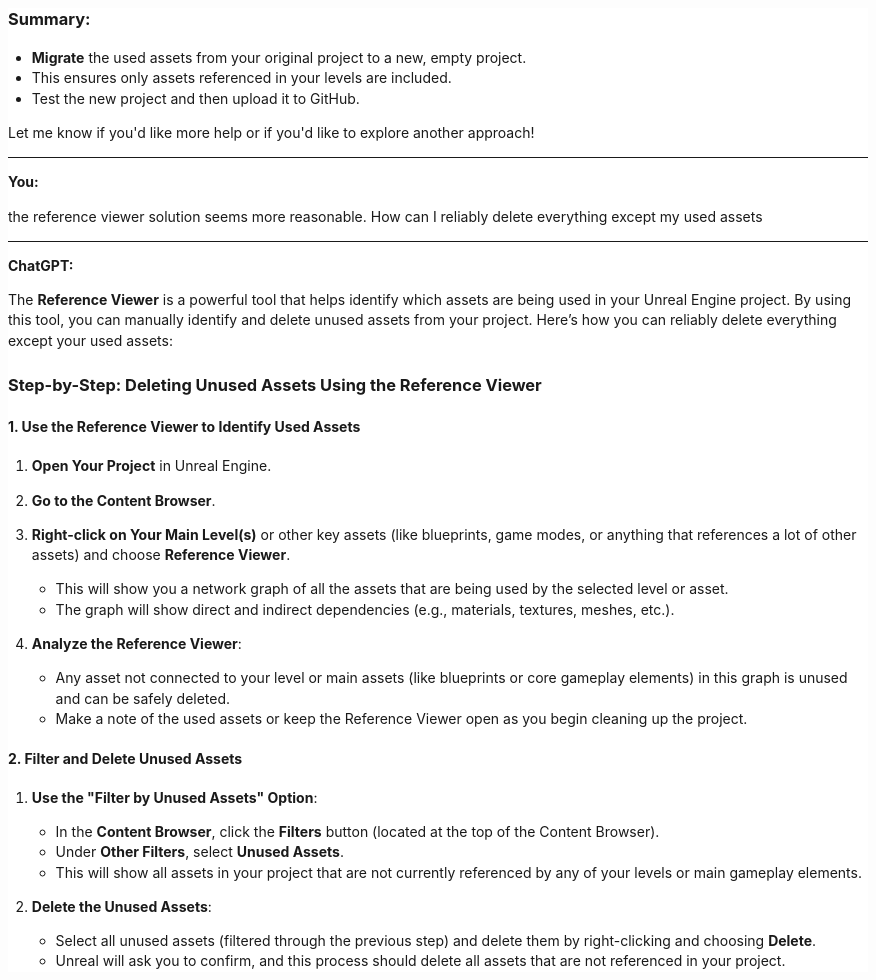 ### Summary:

* **Migrate** the used assets from your original project to a new, empty project.
* This ensures only assets referenced in your levels are included.
* Test the new project and then upload it to GitHub.

Let me know if you'd like more help or if you'd like to explore another approach!

* * *

**You:**

the reference viewer solution seems more reasonable. How can I reliably delete everything except my used assets

* * *

**ChatGPT:**

The **Reference Viewer** is a powerful tool that helps identify which assets are being used in your Unreal Engine project. By using this tool, you can manually identify and delete unused assets from your project. Here’s how you can reliably delete everything except your used assets:

### Step-by-Step: Deleting Unused Assets Using the Reference Viewer

#### 1. Use the Reference Viewer to Identify Used Assets

1. **Open Your Project** in Unreal Engine.
    
2. **Go to the Content Browser**.
    
3. **Right-click on Your Main Level(s)** or other key assets (like blueprints, game modes, or anything that references a lot of other assets) and choose **Reference Viewer**.
    
    * This will show you a network graph of all the assets that are being used by the selected level or asset.
    * The graph will show direct and indirect dependencies (e.g., materials, textures, meshes, etc.).
4. **Analyze the Reference Viewer**:
    
    * Any asset not connected to your level or main assets (like blueprints or core gameplay elements) in this graph is unused and can be safely deleted.
    * Make a note of the used assets or keep the Reference Viewer open as you begin cleaning up the project.

#### 2. Filter and Delete Unused Assets

1. **Use the "Filter by Unused Assets" Option**:
    
    * In the **Content Browser**, click the **Filters** button (located at the top of the Content Browser).
    * Under **Other Filters**, select **Unused Assets**.
    * This will show all assets in your project that are not currently referenced by any of your levels or main gameplay elements.
2. **Delete the Unused Assets**:
    
    * Select all unused assets (filtered through the previous step) and delete them by right-clicking and choosing **Delete**.
    * Unreal will ask you to confirm, and this process should delete all assets that are not referenced in your project.
